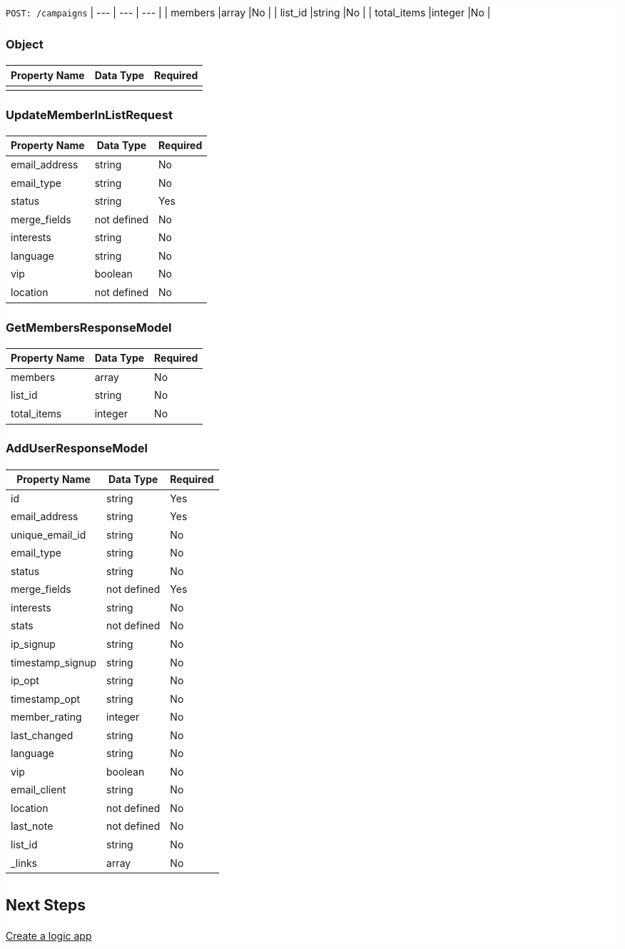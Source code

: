 ```POST: /campaigns``` 
| --- | --- | --- |
| members |array |No |
| list_id |string |No |
| total_items |integer |No |

### Object
| Property Name | Data Type | Required |
| --- | --- | --- |
|  | | |

### UpdateMemberInListRequest
| Property Name | Data Type | Required |
| --- | --- | --- |
| email_address |string |No |
| email_type |string |No |
| status |string |Yes |
| merge_fields |not defined |No |
| interests |string |No |
| language |string |No |
| vip |boolean |No |
| location |not defined |No |

### GetMembersResponseModel
| Property Name | Data Type | Required |
| --- | --- | --- |
| members |array |No |
| list_id |string |No |
| total_items |integer |No |

### AddUserResponseModel
| Property Name | Data Type | Required |
| --- | --- | --- |
| id |string |Yes |
| email_address |string |Yes |
| unique_email_id |string |No |
| email_type |string |No |
| status |string |No |
| merge_fields |not defined |Yes |
| interests |string |No |
| stats |not defined |No |
| ip_signup |string |No |
| timestamp_signup |string |No |
| ip_opt |string |No |
| timestamp_opt |string |No |
| member_rating |integer |No |
| last_changed |string |No |
| language |string |No |
| vip |boolean |No |
| email_client |string |No |
| location |not defined |No |
| last_note |not defined |No |
| list_id |string |No |
| _links |array |No |

## Next Steps
[Create a logic app](../app-service-logic/app-service-logic-create-a-logic-app.md)

